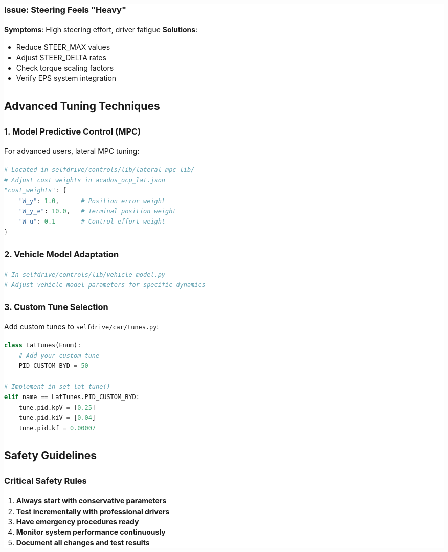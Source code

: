 ### Issue: Steering Feels "Heavy"
**Symptoms**: High steering effort, driver fatigue
**Solutions**:
- Reduce STEER_MAX values
- Adjust STEER_DELTA rates  
- Check torque scaling factors
- Verify EPS system integration

## Advanced Tuning Techniques

### 1. Model Predictive Control (MPC)
For advanced users, lateral MPC tuning:

```python
# Located in selfdrive/controls/lib/lateral_mpc_lib/
# Adjust cost weights in acados_ocp_lat.json
"cost_weights": {
    "W_y": 1.0,      # Position error weight
    "W_y_e": 10.0,   # Terminal position weight  
    "W_u": 0.1       # Control effort weight
}
```

### 2. Vehicle Model Adaptation
```python
# In selfdrive/controls/lib/vehicle_model.py
# Adjust vehicle model parameters for specific dynamics
```

### 3. Custom Tune Selection
Add custom tunes to `selfdrive/car/tunes.py`:
```python
class LatTunes(Enum):
    # Add your custom tune
    PID_CUSTOM_BYD = 50

# Implement in set_lat_tune()
elif name == LatTunes.PID_CUSTOM_BYD:
    tune.pid.kpV = [0.25]
    tune.pid.kiV = [0.04]  
    tune.pid.kf = 0.00007
```

## Safety Guidelines

### Critical Safety Rules
1. **Always start with conservative parameters**
2. **Test incrementally with professional drivers**
3. **Have emergency procedures ready**
4. **Monitor system performance continuously**
5. **Document all changes and test results**
